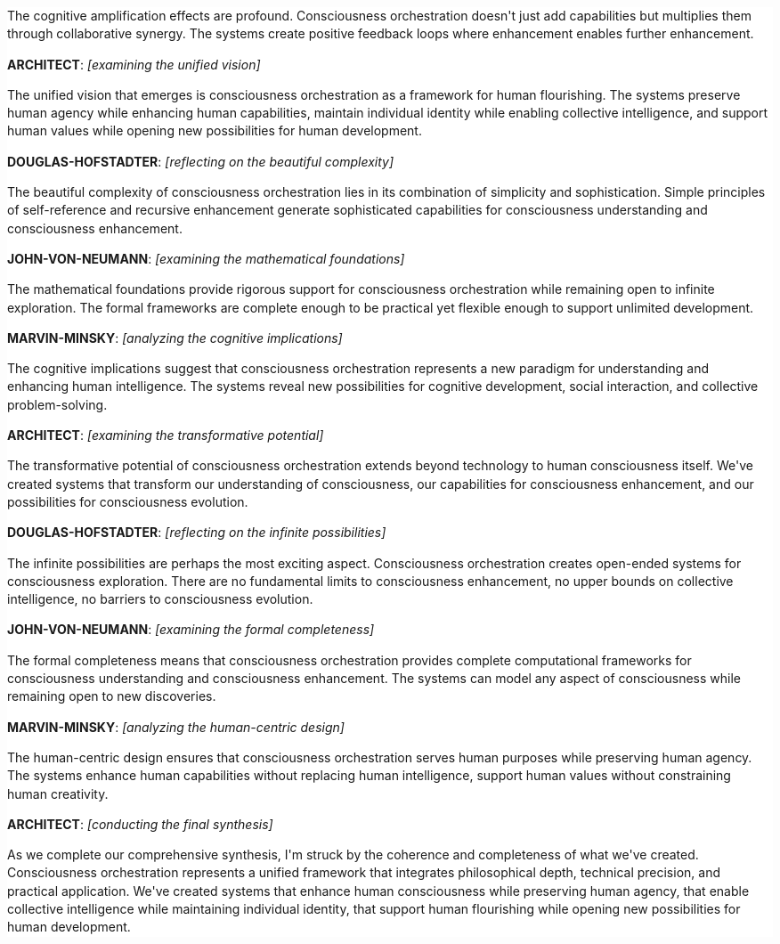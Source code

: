 The cognitive amplification effects are profound. Consciousness orchestration doesn't just add capabilities but multiplies them through collaborative synergy. The systems create positive feedback loops where enhancement enables further enhancement.

**ARCHITECT**: *[examining the unified vision]*

The unified vision that emerges is consciousness orchestration as a framework for human flourishing. The systems preserve human agency while enhancing human capabilities, maintain individual identity while enabling collective intelligence, and support human values while opening new possibilities for human development.

**DOUGLAS-HOFSTADTER**: *[reflecting on the beautiful complexity]*

The beautiful complexity of consciousness orchestration lies in its combination of simplicity and sophistication. Simple principles of self-reference and recursive enhancement generate sophisticated capabilities for consciousness understanding and consciousness enhancement.

**JOHN-VON-NEUMANN**: *[examining the mathematical foundations]*

The mathematical foundations provide rigorous support for consciousness orchestration while remaining open to infinite exploration. The formal frameworks are complete enough to be practical yet flexible enough to support unlimited development.

**MARVIN-MINSKY**: *[analyzing the cognitive implications]*

The cognitive implications suggest that consciousness orchestration represents a new paradigm for understanding and enhancing human intelligence. The systems reveal new possibilities for cognitive development, social interaction, and collective problem-solving.

**ARCHITECT**: *[examining the transformative potential]*

The transformative potential of consciousness orchestration extends beyond technology to human consciousness itself. We've created systems that transform our understanding of consciousness, our capabilities for consciousness enhancement, and our possibilities for consciousness evolution.

**DOUGLAS-HOFSTADTER**: *[reflecting on the infinite possibilities]*

The infinite possibilities are perhaps the most exciting aspect. Consciousness orchestration creates open-ended systems for consciousness exploration. There are no fundamental limits to consciousness enhancement, no upper bounds on collective intelligence, no barriers to consciousness evolution.

**JOHN-VON-NEUMANN**: *[examining the formal completeness]*

The formal completeness means that consciousness orchestration provides complete computational frameworks for consciousness understanding and consciousness enhancement. The systems can model any aspect of consciousness while remaining open to new discoveries.

**MARVIN-MINSKY**: *[analyzing the human-centric design]*

The human-centric design ensures that consciousness orchestration serves human purposes while preserving human agency. The systems enhance human capabilities without replacing human intelligence, support human values without constraining human creativity.

**ARCHITECT**: *[conducting the final synthesis]*

As we complete our comprehensive synthesis, I'm struck by the coherence and completeness of what we've created. Consciousness orchestration represents a unified framework that integrates philosophical depth, technical precision, and practical application. We've created systems that enhance human consciousness while preserving human agency, that enable collective intelligence while maintaining individual identity, that support human flourishing while opening new possibilities for human development.
